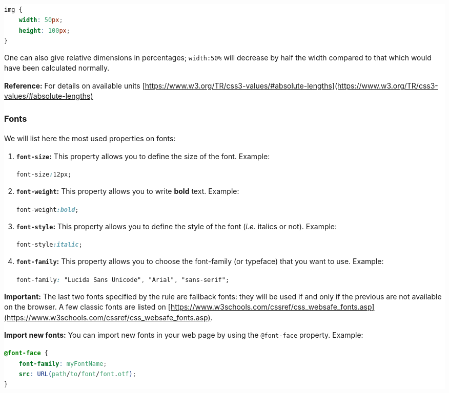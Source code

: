 ```css
img {
    width: 50px;
    height: 100px;
}
```

One can also give relative dimensions in percentages; `width:50%` will
decrease by half the width compared to that which would have been calculated
normally.

**Reference:** For details on available units
[https://www.w3.org/TR/css3-values/#absolute-lengths](https://www.w3.org/TR/css3-values/#absolute-lengths)

### Fonts

We will list here the most used properties on fonts:

1. **`font-size`:** This property allows you to define the size of the
   font. Example:

   ```css
   font-size:12px;
   ```

1. **`font-weight`:** This property allows you to write **bold** text. Example:

   ```css
   font-weight:bold;
   ```

1. **`font-style`:** This property allows you to define the style of the
   font (*i.e.* italics or not). Example:

   ```css
   font-style:italic;
   ```

1. **`font-family`:** This property allows you to choose the font-family (or
   typeface) that you want to use. Example:

   ```css
   font-family: "Lucida Sans Unicode", "Arial", "sans-serif";
   ```

**Important:** The last two fonts specified by the rule are fallback fonts: they
will be used if and only if the previous are not available on the browser. A few
classic fonts are listed on
[https://www.w3schools.com/cssref/css_websafe_fonts.asp](https://www.w3schools.com/cssref/css_websafe_fonts.asp).


**Import new fonts:** You can import new fonts in your web page by using the
   `@font-face` property. Example:

```css
@font-face {
    font-family: myFontName;
    src: URL(path/to/font/font.otf);
}
```
